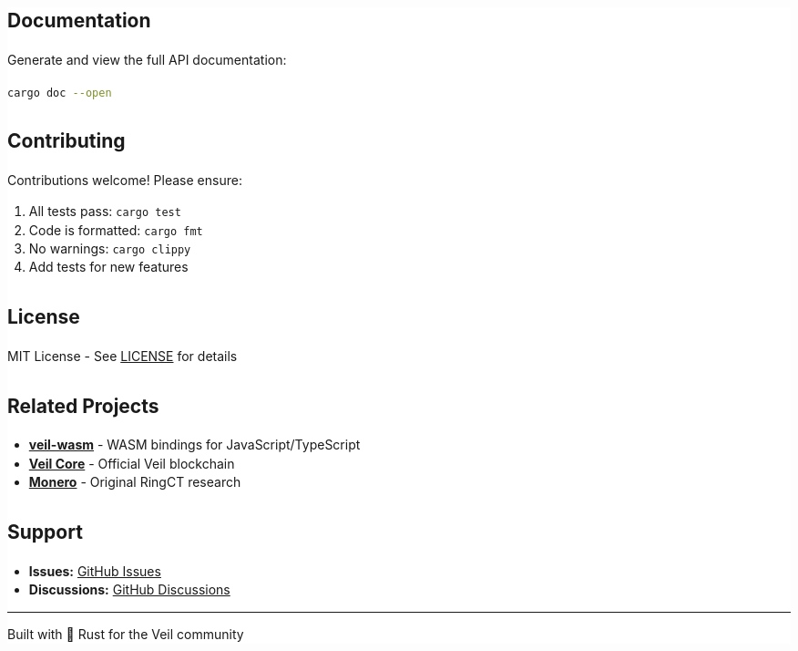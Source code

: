 ## Documentation

Generate and view the full API documentation:

```bash
cargo doc --open
```

## Contributing

Contributions welcome! Please ensure:

1. All tests pass: `cargo test`
2. Code is formatted: `cargo fmt`
3. No warnings: `cargo clippy`
4. Add tests for new features

## License

MIT License - See [LICENSE](../LICENSE) for details

## Related Projects

- **[veil-wasm](../veil-wasm)** - WASM bindings for JavaScript/TypeScript
- **[Veil Core](https://github.com/Veil-Project/veil)** - Official Veil blockchain
- **[Monero](https://github.com/monero-project/monero)** - Original RingCT research

## Support

- **Issues:** [GitHub Issues](https://github.com/blondfrogs/veil-secp256k1-wasm/issues)
- **Discussions:** [GitHub Discussions](https://github.com/blondfrogs/veil-secp256k1-wasm/discussions)

---

Built with 🦀 Rust for the Veil community
